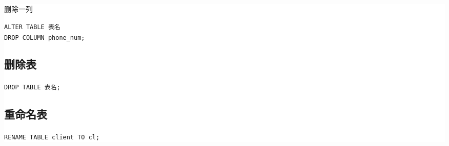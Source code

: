 

删除一列

```mysql
ALTER TABLE 表名
DROP COLUMN phone_num;
```



## 删除表

```mysql
DROP TABLE 表名;
```



## 重命名表

```mysql
RENAME TABLE client TO cl;
```




